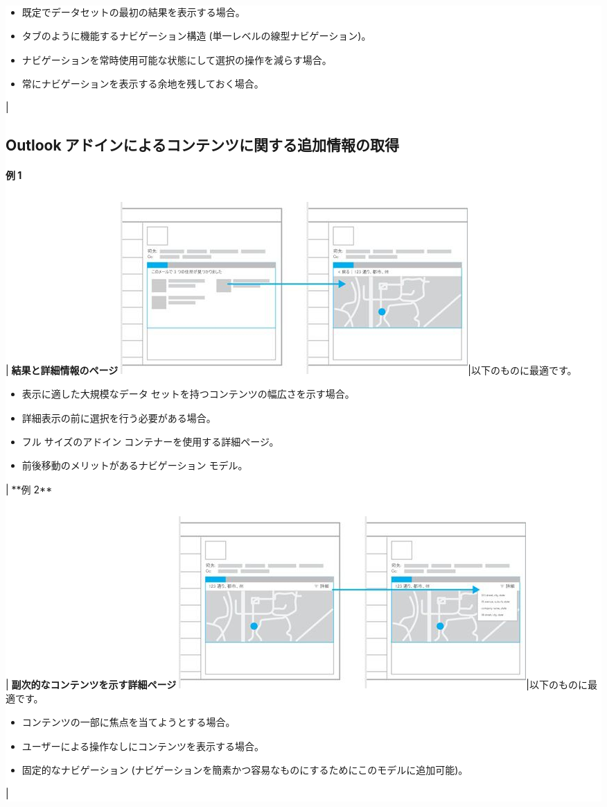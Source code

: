 <ul xmlns:xlink="http://www.w3.org/1999/xlink" xmlns:mtps="http://msdn2.microsoft.com/mtps" xmlns:mshelp="http://msdn.microsoft.com/mshelp" xmlns:ddue="http://ddue.schemas.microsoft.com/authoring/2003/5" xmlns:msxsl="urn:schemas-microsoft-com:xslt"><li><p>既定でデータセットの最初の結果を表示する場合。</p></li><li><p>タブのように機能するナビゲーション構造 (単一レベルの線型ナビゲーション)。</p></li><li><p>ナビゲーションを常時使用可能な状態にして選択の操作を減らす場合。</p></li><li><p>常にナビゲーションを表示する余地を残しておく場合。</p></li></ul>|

## Outlook アドインによるコンテンツに関する追加情報の取得


 **例 1**


|||
|:-----|:-----|
|
**結果と詳細情報のページ**
![結果と詳細情報のページ](../../../images/off15appUXFig11.jpg)|以下のものに最適です。
<ul xmlns:xlink="http://www.w3.org/1999/xlink" xmlns:mtps="http://msdn2.microsoft.com/mtps" xmlns:mshelp="http://msdn.microsoft.com/mshelp" xmlns:ddue="http://ddue.schemas.microsoft.com/authoring/2003/5" xmlns:msxsl="urn:schemas-microsoft-com:xslt"><li><p>表示に適した大規模なデータ セットを持つコンテンツの幅広さを示す場合。</p></li><li><p>詳細表示の前に選択を行う必要がある場合。</p></li><li><p>フル サイズのアドイン コンテナーを使用する詳細ページ。</p></li><li><p>前後移動のメリットがあるナビゲーション モデル。</p></li></ul>|
 **例 2**


|||
|:-----|:-----|
|
**副次的なコンテンツを示す詳細ページ**
![副次的なコンテンツを示す詳細ページ](../../../images/off15appUXFig12.jpg)|以下のものに最適です。
<ul xmlns:xlink="http://www.w3.org/1999/xlink" xmlns:mtps="http://msdn2.microsoft.com/mtps" xmlns:mshelp="http://msdn.microsoft.com/mshelp" xmlns:ddue="http://ddue.schemas.microsoft.com/authoring/2003/5" xmlns:msxsl="urn:schemas-microsoft-com:xslt"><li><p>コンテンツの一部に焦点を当てようとする場合。</p></li><li><p>ユーザーによる操作なしにコンテンツを表示する場合。</p></li><li><p>固定的なナビゲーション (ナビゲーションを簡素かつ容易なものにするためにこのモデルに追加可能)。</p></li></ul>|
